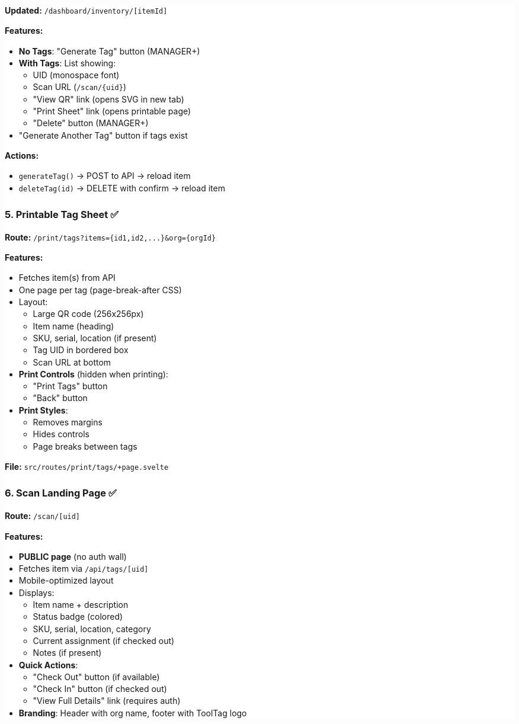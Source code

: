 **Updated:** `/dashboard/inventory/[itemId]`

**Features:**
- **No Tags**: "Generate Tag" button (MANAGER+)
- **With Tags**: List showing:
  - UID (monospace font)
  - Scan URL (`/scan/{uid}`)
  - "View QR" link (opens SVG in new tab)
  - "Print Sheet" link (opens printable page)
  - "Delete" button (MANAGER+)
- "Generate Another Tag" button if tags exist

**Actions:**
- `generateTag()` → POST to API → reload item
- `deleteTag(id)` → DELETE with confirm → reload item

### 5. Printable Tag Sheet ✅

**Route:** `/print/tags?items={id1,id2,...}&org={orgId}`

**Features:**
- Fetches item(s) from API
- One page per tag (page-break-after CSS)
- Layout:
  - Large QR code (256x256px)
  - Item name (heading)
  - SKU, serial, location (if present)
  - Tag UID in bordered box
  - Scan URL at bottom
- **Print Controls** (hidden when printing):
  - "Print Tags" button
  - "Back" button
- **Print Styles**:
  - Removes margins
  - Hides controls
  - Page breaks between tags

**File:** `src/routes/print/tags/+page.svelte`

### 6. Scan Landing Page ✅

**Route:** `/scan/[uid]`

**Features:**
- **PUBLIC page** (no auth wall)
- Fetches item via `/api/tags/[uid]`
- Mobile-optimized layout
- Displays:
  - Item name + description
  - Status badge (colored)
  - SKU, serial, location, category
  - Current assignment (if checked out)
  - Notes (if present)
- **Quick Actions**:
  - "Check Out" button (if available)
  - "Check In" button (if checked out)
  - "View Full Details" link (requires auth)
- **Branding**: Header with org name, footer with ToolTag logo
